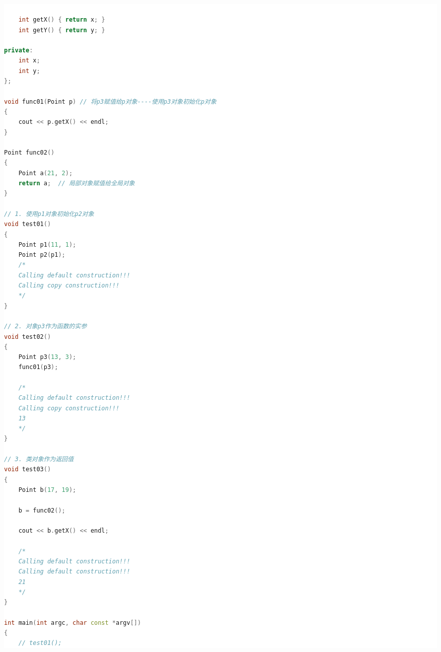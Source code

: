 ```c++

    int getX() { return x; }
    int getY() { return y; }

private:
    int x;
    int y;
};

void func01(Point p) // 将p3赋值给p对象----使用p3对象初始化p对象
{
    cout << p.getX() << endl;
}

Point func02()
{
    Point a(21, 2);
    return a;  // 局部对象赋值给全局对象
}

// 1. 使用p1对象初始化p2对象
void test01()
{
    Point p1(11, 1);
    Point p2(p1);
    /*
    Calling default construction!!!
    Calling copy construction!!!
    */
}

// 2. 对象p3作为函数的实参    
void test02()
{
    Point p3(13, 3);
    func01(p3);

    /*
    Calling default construction!!!
    Calling copy construction!!!
    13
    */
}

// 3. 类对象作为返回值
void test03()
{
    Point b(17, 19);

    b = func02();

    cout << b.getX() << endl;

    /*
    Calling default construction!!!
    Calling default construction!!!
    21
    */
}

int main(int argc, char const *argv[])
{
    // test01();
```